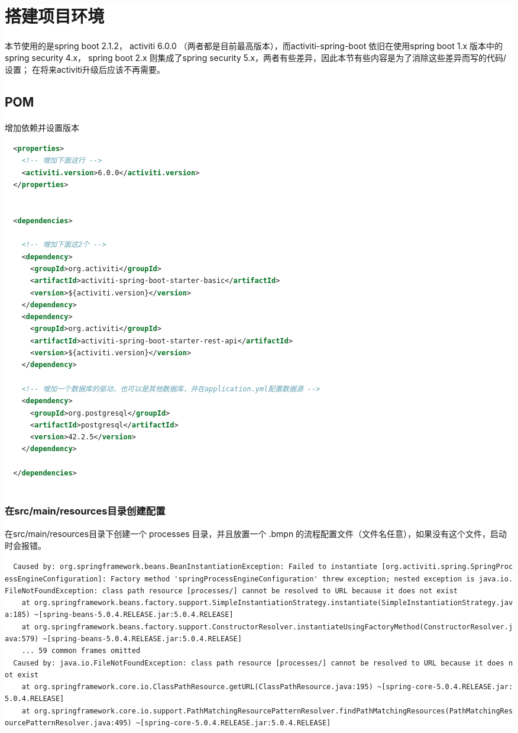 # 搭建项目环境

本节使用的是spring boot 2.1.2， activiti 6.0.0 （两者都是目前最高版本），而activiti-spring-boot 依旧在使用spring boot 1.x 版本中的spring security 4.x， spring boot 2.x 则集成了spring security 5.x，两者有些差异，因此本节有些内容是为了消除这些差异而写的代码/设置； 在将来activiti升级后应该不再需要。



## POM

增加依赖并设置版本

```xml
  <properties>
    <!-- 增加下面这行 -->
    <activiti.version>6.0.0</activiti.version>
  </properties>
  
  
  <dependencies>
 
    <!-- 增加下面这2个 -->
    <dependency>
      <groupId>org.activiti</groupId>
      <artifactId>activiti-spring-boot-starter-basic</artifactId>
      <version>${activiti.version}</version>
    </dependency>
    <dependency>
      <groupId>org.activiti</groupId>
      <artifactId>activiti-spring-boot-starter-rest-api</artifactId>
      <version>${activiti.version}</version>
    </dependency>

    <!-- 增加一个数据库的驱动，也可以是其他数据库，并在application.yml配置数据源 -->
    <dependency>
      <groupId>org.postgresql</groupId>
      <artifactId>postgresql</artifactId>
      <version>42.2.5</version>
    </dependency>

  </dependencies>
  
```


### 在src/main/resources目录创建配置

在src/main/resources目录下创建一个 processes 目录，并且放置一个 .bmpn 的流程配置文件（文件名任意），如果没有这个文件，启动时会报错。

      Caused by: org.springframework.beans.BeanInstantiationException: Failed to instantiate [org.activiti.spring.SpringProcessEngineConfiguration]: Factory method 'springProcessEngineConfiguration' threw exception; nested exception is java.io.FileNotFoundException: class path resource [processes/] cannot be resolved to URL because it does not exist
        at org.springframework.beans.factory.support.SimpleInstantiationStrategy.instantiate(SimpleInstantiationStrategy.java:185) ~[spring-beans-5.0.4.RELEASE.jar:5.0.4.RELEASE]
        at org.springframework.beans.factory.support.ConstructorResolver.instantiateUsingFactoryMethod(ConstructorResolver.java:579) ~[spring-beans-5.0.4.RELEASE.jar:5.0.4.RELEASE]
        ... 59 common frames omitted
      Caused by: java.io.FileNotFoundException: class path resource [processes/] cannot be resolved to URL because it does not exist
        at org.springframework.core.io.ClassPathResource.getURL(ClassPathResource.java:195) ~[spring-core-5.0.4.RELEASE.jar:5.0.4.RELEASE]
        at org.springframework.core.io.support.PathMatchingResourcePatternResolver.findPathMatchingResources(PathMatchingResourcePatternResolver.java:495) ~[spring-core-5.0.4.RELEASE.jar:5.0.4.RELEASE]